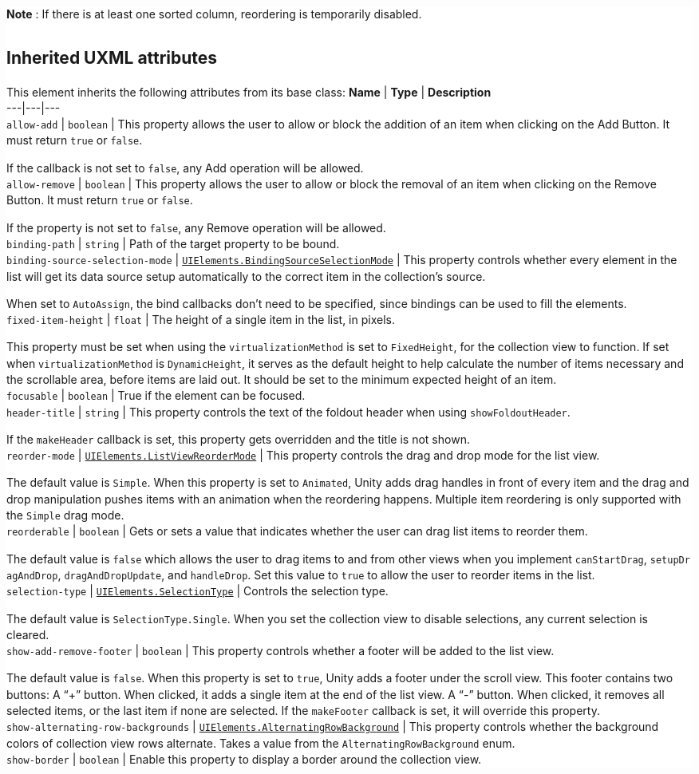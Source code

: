 **Note** : If there is at least one sorted column, reordering is temporarily disabled.  
## Inherited UXML attributes
This element inherits the following attributes from its base class:
**Name** | **Type** | **Description**  
---|---|---  
`allow-add` | `boolean` | This property allows the user to allow or block the addition of an item when clicking on the Add Button. It must return `true` or `false`.  
  
If the callback is not set to `false`, any Add operation will be allowed.  
`allow-remove` | `boolean` | This property allows the user to allow or block the removal of an item when clicking on the Remove Button. It must return `true` or `false`.  
  
If the property is not set to `false`, any Remove operation will be allowed.  
`binding-path` | `string` | Path of the target property to be bound.  
`binding-source-selection-mode` | [`UIElements.BindingSourceSelectionMode`](https://docs.unity3d.com/6000.0/Documentation/ScriptReference/UIElements.BindingSourceSelectionMode.html) | This property controls whether every element in the list will get its data source setup automatically to the correct item in the collection’s source.  
  
When set to `AutoAssign`, the bind callbacks don’t need to be specified, since bindings can be used to fill the elements.  
`fixed-item-height` | `float` | The height of a single item in the list, in pixels.  
  
This property must be set when using the `virtualizationMethod` is set to `FixedHeight`, for the collection view to function. If set when `virtualizationMethod` is `DynamicHeight`, it serves as the default height to help calculate the number of items necessary and the scrollable area, before items are laid out. It should be set to the minimum expected height of an item.  
`focusable` | `boolean` | True if the element can be focused.  
`header-title` | `string` | This property controls the text of the foldout header when using `showFoldoutHeader`.  
  
If the `makeHeader` callback is set, this property gets overridden and the title is not shown.  
`reorder-mode` | [`UIElements.ListViewReorderMode`](https://docs.unity3d.com/6000.0/Documentation/ScriptReference/UIElements.ListViewReorderMode.html) | This property controls the drag and drop mode for the list view.  
  
The default value is `Simple`. When this property is set to `Animated`, Unity adds drag handles in front of every item and the drag and drop manipulation pushes items with an animation when the reordering happens. Multiple item reordering is only supported with the `Simple` drag mode.  
`reorderable` | `boolean` | Gets or sets a value that indicates whether the user can drag list items to reorder them.  
  
The default value is `false` which allows the user to drag items to and from other views when you implement `canStartDrag`, `setupDragAndDrop`, `dragAndDropUpdate`, and `handleDrop`. Set this value to `true` to allow the user to reorder items in the list.  
`selection-type` | [`UIElements.SelectionType`](https://docs.unity3d.com/6000.0/Documentation/ScriptReference/UIElements.SelectionType.html) | Controls the selection type.  
  
The default value is `SelectionType.Single`. When you set the collection view to disable selections, any current selection is cleared.  
`show-add-remove-footer` | `boolean` | This property controls whether a footer will be added to the list view.  
  
The default value is `false`. When this property is set to `true`, Unity adds a footer under the scroll view. This footer contains two buttons: A “+” button. When clicked, it adds a single item at the end of the list view. A “-” button. When clicked, it removes all selected items, or the last item if none are selected. If the `makeFooter` callback is set, it will override this property.  
`show-alternating-row-backgrounds` | [`UIElements.AlternatingRowBackground`](https://docs.unity3d.com/6000.0/Documentation/ScriptReference/UIElements.AlternatingRowBackground.html) | This property controls whether the background colors of collection view rows alternate. Takes a value from the `AlternatingRowBackground` enum.  
`show-border` | `boolean` | Enable this property to display a border around the collection view.  
  